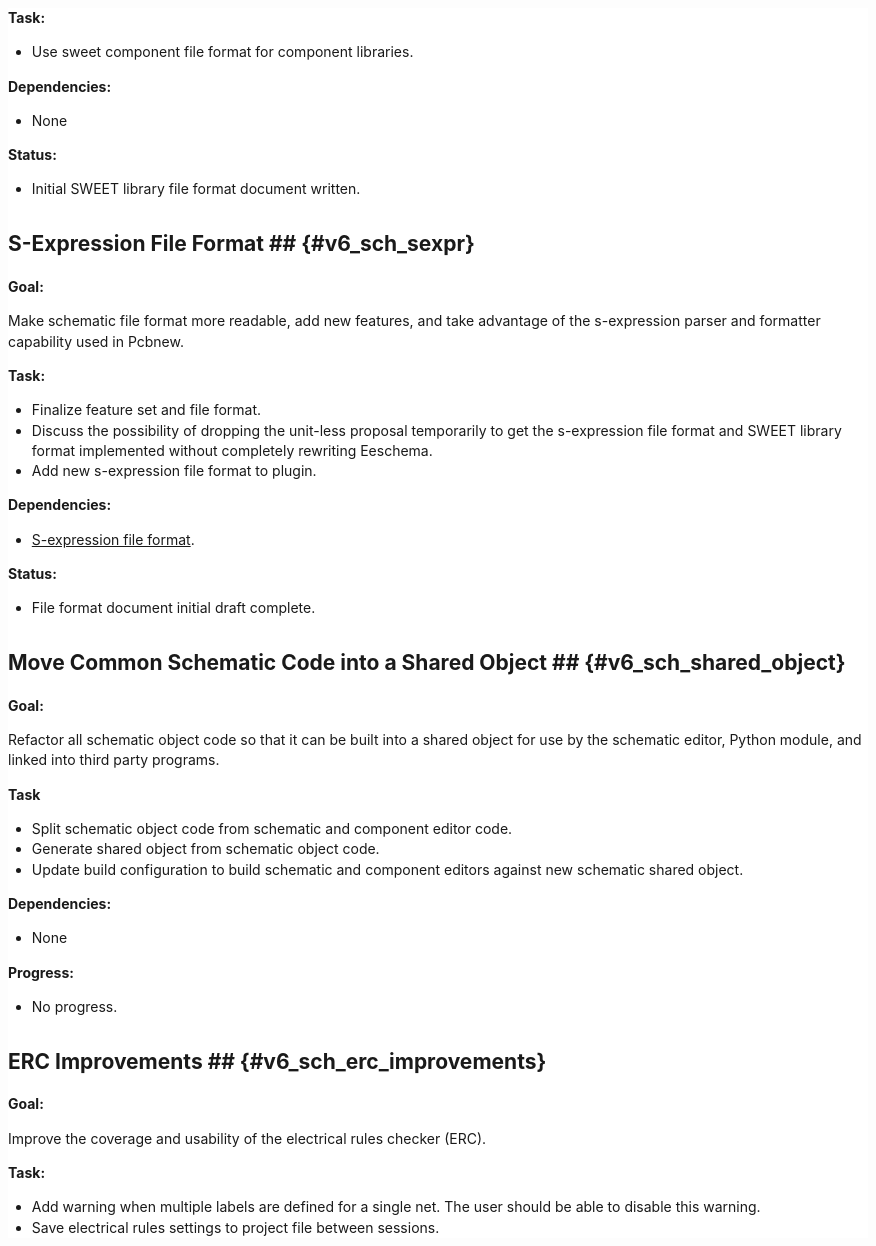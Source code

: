 **Task:**
- Use sweet component file format for component libraries.

**Dependencies:**
- None

**Status:**
- Initial SWEET library file format document  written.

## S-Expression File Format ## {#v6_sch_sexpr}
**Goal:**

Make schematic file format more readable, add new features, and take advantage
of the s-expression parser and formatter capability used in Pcbnew.

**Task:**
- Finalize feature set and file format.
- Discuss the possibility of dropping the unit-less proposal temporarily to get
  the s-expression file format and SWEET library format implemented without
  completely rewriting Eeschema.
- Add new s-expression file format to plugin.

**Dependencies:**
- [S-expression file format](#v6_sch_sweet).

**Status:**
- File format document initial draft complete.

## Move Common Schematic Code into a Shared Object ## {#v6_sch_shared_object}
**Goal:**

Refactor all schematic object code so that it can be built into a shared object
for use by the schematic editor, Python module, and linked into third party
programs.

**Task**
- Split schematic object code from schematic and component editor code.
- Generate shared object from schematic object code.
- Update build configuration to build schematic and component editors
  against new schematic shared object.

**Dependencies:**
- None

**Progress:**
- No progress.

## ERC Improvements ## {#v6_sch_erc_improvements}
**Goal:**

Improve the coverage and usability of the electrical rules checker (ERC).

**Task:**
- Add warning when multiple labels are defined for a single net.  The user should
  be able to disable this warning.
- Save electrical rules settings to project file between sessions.
